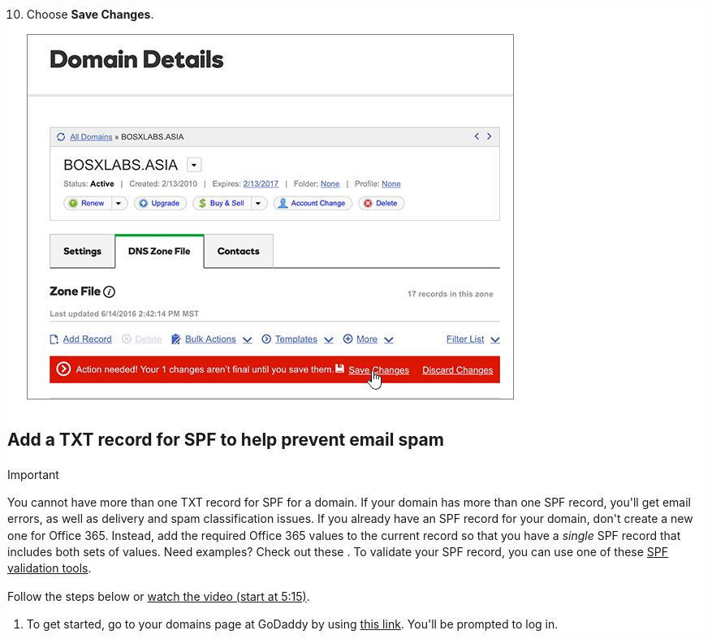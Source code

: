 10. Choose **Save Changes**.
    
    ![GoDaddy-BP-Configure-3-4](../media/7a36d24c-e8d1-4fc6-9696-9307a62587fc.png)
  
## Add a TXT record for SPF to help prevent email spam
<a name="BKMK_add_TXT"> </a>

> [!IMPORTANT]
> You cannot have more than one TXT record for SPF for a domain. If your domain has more than one SPF record, you'll get email errors, as well as delivery and spam classification issues. If you already have an SPF record for your domain, don't create a new one for Office 365. Instead, add the required Office 365 values to the current record so that you have a  *single*  SPF record that includes both sets of values. Need examples? Check out these [](external-domain-name-system-records.md#BKMK_SPFrecords). To validate your SPF record, you can use one of these [SPF validation tools](92a43f6a-4651-455a-a1cc-300684bedcfa.md). 
  
Follow the steps below or [watch the video (start at 5:15)](https://support.office.com/en-us/article/Video-Create-DNS-records-at-GoDaddy-for-Office-365-7d56924e-77ab-4ac6-b6f2-ca0e1a72249d?ui=en-US&amp;rs=en-US&amp;ad=US).
  
1. To get started, go to your domains page at GoDaddy by using [this link](https://dcc.godaddy.com). You'll be prompted to log in.
    